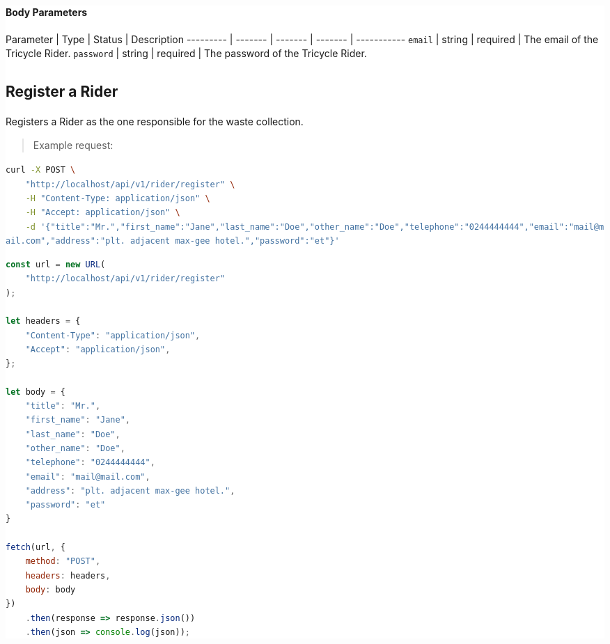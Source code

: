 #### Body Parameters
Parameter | Type | Status | Description
--------- | ------- | ------- | ------- | -----------
    `email` | string |  required  | The email of the Tricycle Rider.
        `password` | string |  required  | The password of the Tricycle Rider.
    



## Register a Rider

Registers a Rider as the one responsible for the waste collection.

> Example request:

```bash
curl -X POST \
    "http://localhost/api/v1/rider/register" \
    -H "Content-Type: application/json" \
    -H "Accept: application/json" \
    -d '{"title":"Mr.","first_name":"Jane","last_name":"Doe","other_name":"Doe","telephone":"0244444444","email":"mail@mail.com","address":"plt. adjacent max-gee hotel.","password":"et"}'

```

```javascript
const url = new URL(
    "http://localhost/api/v1/rider/register"
);

let headers = {
    "Content-Type": "application/json",
    "Accept": "application/json",
};

let body = {
    "title": "Mr.",
    "first_name": "Jane",
    "last_name": "Doe",
    "other_name": "Doe",
    "telephone": "0244444444",
    "email": "mail@mail.com",
    "address": "plt. adjacent max-gee hotel.",
    "password": "et"
}

fetch(url, {
    method: "POST",
    headers: headers,
    body: body
})
    .then(response => response.json())
    .then(json => console.log(json));
```
